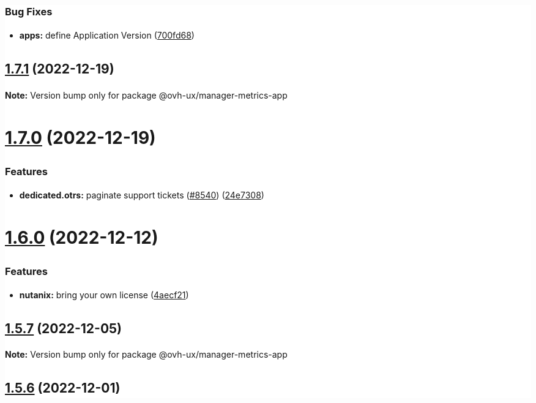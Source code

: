 
### Bug Fixes

* **apps:** define Application Version ([700fd68](https://github.com/ovh/manager/commit/700fd68b7934a48ddc04f1c2ef8695d20ee7c993))





## [1.7.1](https://github.com/ovh/manager/compare/@ovh-ux/manager-metrics-app@1.7.0...@ovh-ux/manager-metrics-app@1.7.1) (2022-12-19)

**Note:** Version bump only for package @ovh-ux/manager-metrics-app





# [1.7.0](https://github.com/ovh/manager/compare/@ovh-ux/manager-metrics-app@1.6.0...@ovh-ux/manager-metrics-app@1.7.0) (2022-12-19)


### Features

* **dedicated.otrs:** paginate support tickets ([#8540](https://github.com/ovh/manager/issues/8540)) ([24e7308](https://github.com/ovh/manager/commit/24e73084d5db1b364989b7817b759719272b1fce))





# [1.6.0](https://github.com/ovh/manager/compare/@ovh-ux/manager-metrics-app@1.5.7...@ovh-ux/manager-metrics-app@1.6.0) (2022-12-12)


### Features

* **nutanix:** bring your own license ([4aecf21](https://github.com/ovh/manager/commit/4aecf215501541223bd10fd4851a4bac92a4c45f))





## [1.5.7](https://github.com/ovh/manager/compare/@ovh-ux/manager-metrics-app@1.5.6...@ovh-ux/manager-metrics-app@1.5.7) (2022-12-05)

**Note:** Version bump only for package @ovh-ux/manager-metrics-app





## [1.5.6](https://github.com/ovh/manager/compare/@ovh-ux/manager-metrics-app@1.5.5...@ovh-ux/manager-metrics-app@1.5.6) (2022-12-01)
